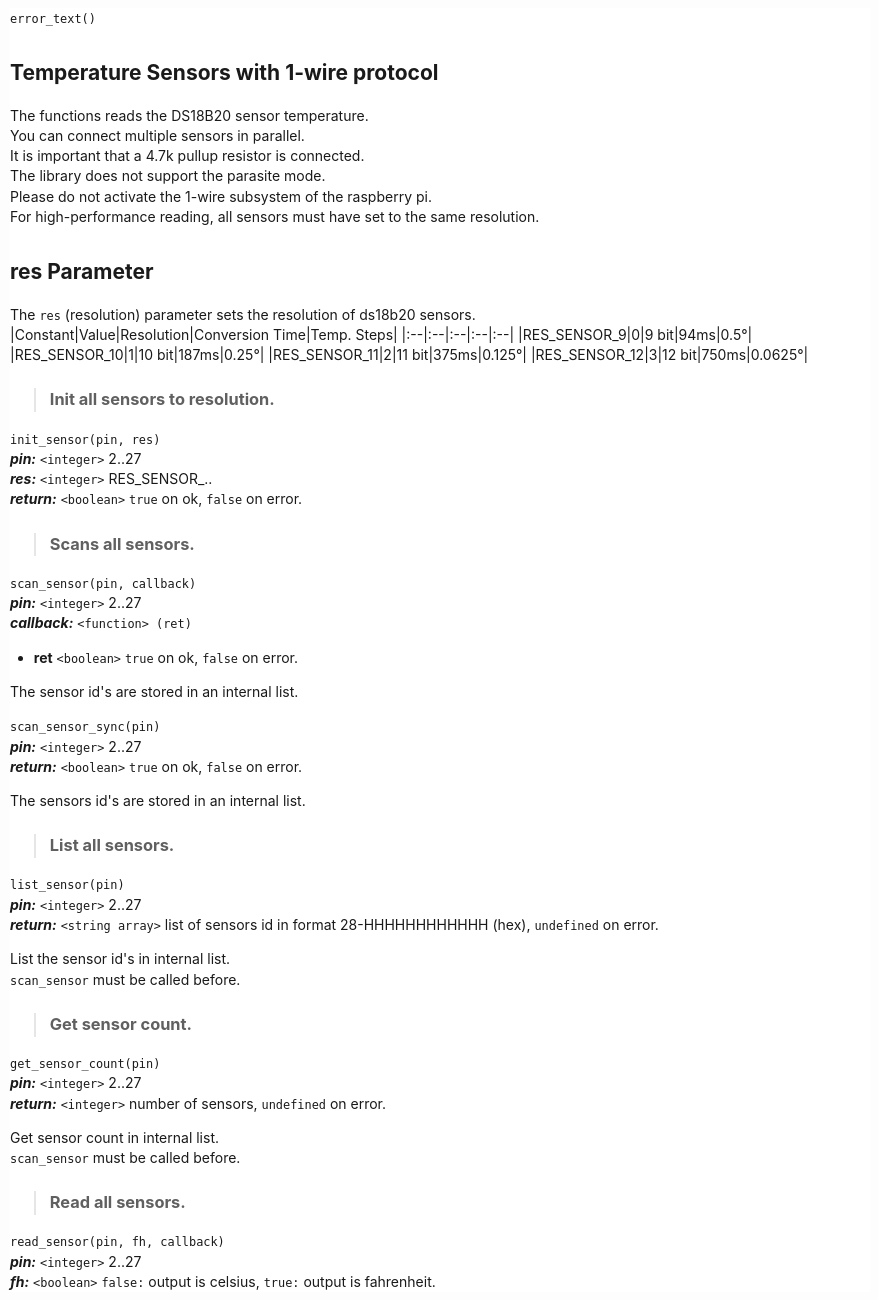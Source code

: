 ```error_text()```<br>

## Temperature Sensors with 1-wire protocol
The functions reads the DS18B20 sensor temperature.<br>
You can connect multiple sensors in parallel.<br>
It is important that a 4.7k pullup resistor is connected.<br>
The library does not support the parasite mode.<br>
Please do not activate the 1-wire subsystem of the raspberry pi.<br>
For high-performance reading, all sensors must have set to the same resolution.<br>

## res Parameter
The ```res``` (resolution) parameter sets the resolution of ds18b20 sensors.<br>
|Constant|Value|Resolution|Conversion Time|Temp. Steps|
|:--|:--|:--|:--|:--|
|RES_SENSOR_9|0|9 bit|94ms|0.5°|
|RES_SENSOR_10|1|10 bit|187ms|0.25°|
|RES_SENSOR_11|2|11 bit|375ms|0.125°|
|RES_SENSOR_12|3|12 bit|750ms|0.0625°|

> ### Init all sensors to resolution.<br>

```init_sensor(pin, res)```<br>
***pin:*** ```<integer>``` 2..27<br>
***res:*** ```<integer>``` RES_SENSOR_..<br>
***return:*** ```<boolean>``` ```true``` on ok, ```false``` on error.<br>

> ### Scans all sensors.<br>

```scan_sensor(pin, callback)```<br>
***pin:*** ```<integer>``` 2..27<br>
***callback:*** ```<function> (ret)```<br> 
- **ret** ```<boolean>``` ```true``` on ok, ```false``` on error.<br>

The sensor id's are stored in an internal list.<br>

```scan_sensor_sync(pin)```<br>
***pin:*** ```<integer>``` 2..27<br>
***return:*** ```<boolean>``` ```true``` on ok, ```false``` on error.<br>

The sensors id's are stored in an internal list.<br>

> ### List all sensors.<br>

```list_sensor(pin)```<br>
***pin:*** ```<integer>``` 2..27<br>
***return:*** ```<string array>``` list of sensors id in format 28-HHHHHHHHHHHH (hex), ```undefined``` on error.<br> 

List the sensor id's in internal list.<br>
```scan_sensor``` must be called before.<br>

> ### Get sensor count.<br>

```get_sensor_count(pin)```<br>
***pin:*** ```<integer>``` 2..27<br>
***return:*** ```<integer>``` number of sensors, ```undefined``` on error.<br> 

Get sensor count in internal list.<br>
```scan_sensor``` must be called before.<br>

> ### Read all sensors.<br>

```read_sensor(pin, fh, callback)```<br>
***pin:*** ```<integer>``` 2..27<br>
***fh:*** ```<boolean>``` ```false:``` output is celsius, ```true:``` output is fahrenheit.<br>
```